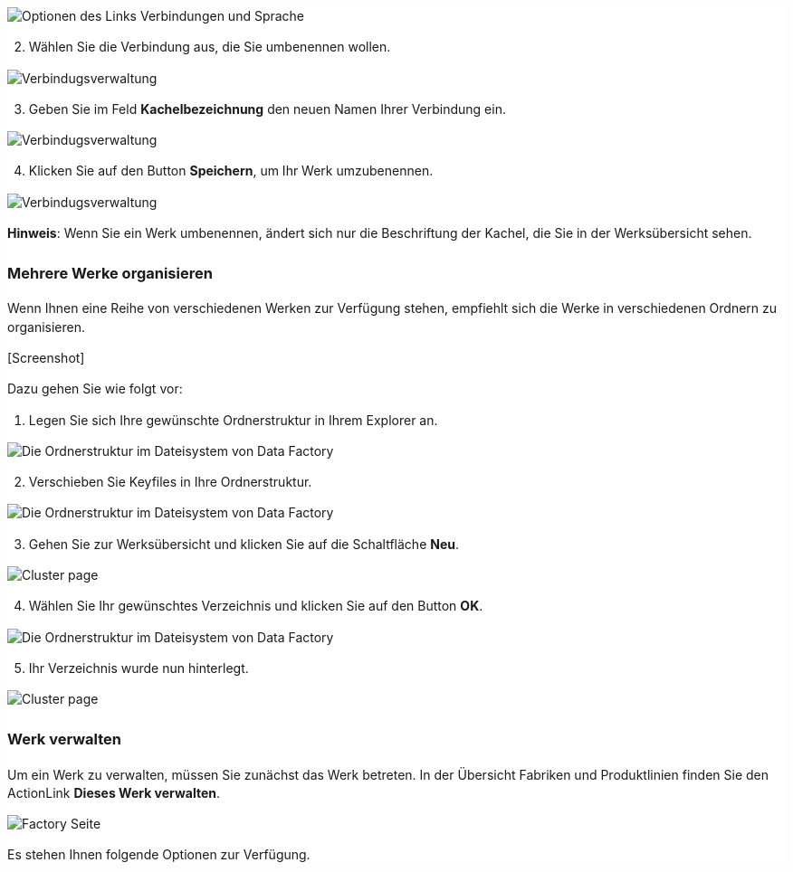 ![Optionen des Links Verbindungen und Sprache](images/Werk/eine_option_verbindungen_und_sprache.png)  

2. Wählen Sie die Verbindung aus, die Sie umbenennen wollen.  

![Verbindugsverwaltung](images/Werk/eine_verbindung_zum_auswählen.png)

3. Geben Sie im Feld **Kachelbezeichnung** den neuen Namen Ihrer Verbindung ein.  

![Verbindugsverwaltung](images/Werk/eine_reihe_kachelbezeichnung_in_der_verbindungsverwaltung.png)

4. Klicken Sie auf den Button **Speichern**, um Ihr Werk umzubenennen.  

![Verbindugsverwaltung](images/Werk/ein_button_speichern_in_der_verbindungsverwaltung.png)

**Hinweis**: Wenn Sie ein Werk umbenennen, ändert sich nur die Beschriftung der Kachel, die Sie in der Werksübersicht sehen.

### Mehrere Werke organisieren

Wenn Ihnen eine Reihe von verschiedenen Werken zur Verfügung stehen, empfiehlt sich die Werke in verschiedenen Ordnern zu organisieren.  

[Screenshot]

Dazu gehen Sie wie folgt vor:

1. Legen Sie sich Ihre gewünschte Ordnerstruktur in Ihrem Explorer an.  

![Die Ordnerstruktur im Dateisystem von Data Factory](images/Werk/anlegen_der_ordnerstruktur.png)

2. Verschieben Sie Keyfiles in Ihre Ordnerstruktur.

![Die Ordnerstruktur im Dateisystem von Data Factory](images/Werk/keys_in_der_Ordnerstruktur.png)

3. Gehen Sie zur Werksübersicht und klicken Sie auf die Schaltfläche **Neu**.

![Cluster page](images/Werk/ein_link_neu_auf_der_werksübersichtsseite.png)  

4. Wählen Sie Ihr gewünschtes Verzeichnis und klicken Sie auf den Button **OK**.  

![Die Ordnerstruktur im Dateisystem von Data Factory](images/Werk/wahl_eines_verzeichnisses_für_werkorganisation.png)

5. Ihr Verzeichnis wurde nun hinterlegt.  

![Cluster page](images/Werk/die_werksübersicht_mit_mehreren_kacheln.png)    

### Werk verwalten

Um ein Werk zu verwalten, müssen Sie zunächst das Werk betreten. In der Übersicht Fabriken und Produktlinien finden Sie den ActionLink **Dieses Werk verwalten**.  

![Factory Seite](images/Werk/ein_link_dieses_werk_verwalten.png) 

Es stehen Ihnen folgende Optionen zur Verfügung.  
